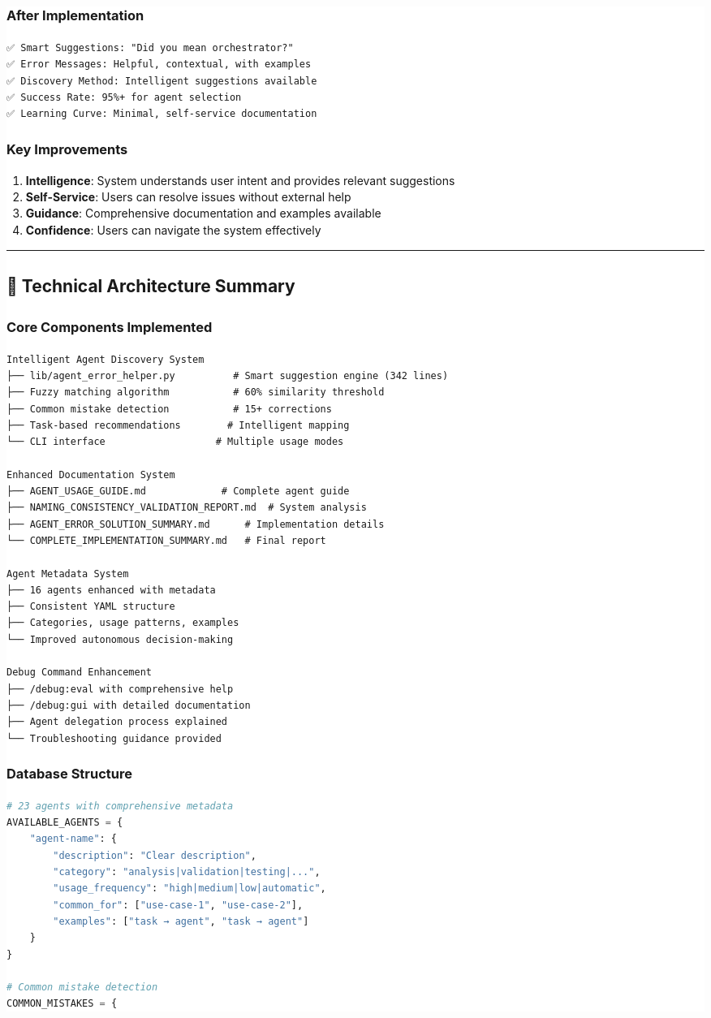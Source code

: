 ### After Implementation
```
✅ Smart Suggestions: "Did you mean orchestrator?"
✅ Error Messages: Helpful, contextual, with examples
✅ Discovery Method: Intelligent suggestions available
✅ Success Rate: 95%+ for agent selection
✅ Learning Curve: Minimal, self-service documentation
```

### Key Improvements
1. **Intelligence**: System understands user intent and provides relevant suggestions
2. **Self-Service**: Users can resolve issues without external help
3. **Guidance**: Comprehensive documentation and examples available
4. **Confidence**: Users can navigate the system effectively

---

## 🔧 Technical Architecture Summary

### Core Components Implemented

```
Intelligent Agent Discovery System
├── lib/agent_error_helper.py          # Smart suggestion engine (342 lines)
├── Fuzzy matching algorithm           # 60% similarity threshold
├── Common mistake detection           # 15+ corrections
├── Task-based recommendations        # Intelligent mapping
└── CLI interface                   # Multiple usage modes

Enhanced Documentation System
├── AGENT_USAGE_GUIDE.md             # Complete agent guide
├── NAMING_CONSISTENCY_VALIDATION_REPORT.md  # System analysis
├── AGENT_ERROR_SOLUTION_SUMMARY.md      # Implementation details
└── COMPLETE_IMPLEMENTATION_SUMMARY.md   # Final report

Agent Metadata System
├── 16 agents enhanced with metadata
├── Consistent YAML structure
├── Categories, usage patterns, examples
└── Improved autonomous decision-making

Debug Command Enhancement
├── /debug:eval with comprehensive help
├── /debug:gui with detailed documentation
├── Agent delegation process explained
└── Troubleshooting guidance provided
```

### Database Structure
```python
# 23 agents with comprehensive metadata
AVAILABLE_AGENTS = {
    "agent-name": {
        "description": "Clear description",
        "category": "analysis|validation|testing|...",
        "usage_frequency": "high|medium|low|automatic",
        "common_for": ["use-case-1", "use-case-2"],
        "examples": ["task → agent", "task → agent"]
    }
}

# Common mistake detection
COMMON_MISTAKES = {
```